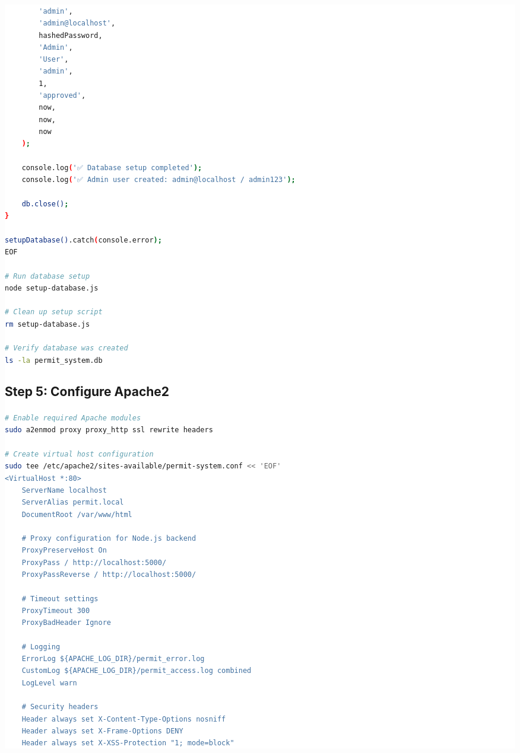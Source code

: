 ```bash
        'admin',
        'admin@localhost', 
        hashedPassword,
        'Admin',
        'User',
        'admin',
        1,
        'approved',
        now,
        now,
        now
    );
    
    console.log('✅ Database setup completed');
    console.log('✅ Admin user created: admin@localhost / admin123');
    
    db.close();
}

setupDatabase().catch(console.error);
EOF

# Run database setup
node setup-database.js

# Clean up setup script
rm setup-database.js

# Verify database was created
ls -la permit_system.db
```

## Step 5: Configure Apache2

```bash
# Enable required Apache modules
sudo a2enmod proxy proxy_http ssl rewrite headers

# Create virtual host configuration
sudo tee /etc/apache2/sites-available/permit-system.conf << 'EOF'
<VirtualHost *:80>
    ServerName localhost
    ServerAlias permit.local
    DocumentRoot /var/www/html

    # Proxy configuration for Node.js backend
    ProxyPreserveHost On
    ProxyPass / http://localhost:5000/
    ProxyPassReverse / http://localhost:5000/

    # Timeout settings
    ProxyTimeout 300
    ProxyBadHeader Ignore

    # Logging
    ErrorLog ${APACHE_LOG_DIR}/permit_error.log
    CustomLog ${APACHE_LOG_DIR}/permit_access.log combined
    LogLevel warn

    # Security headers
    Header always set X-Content-Type-Options nosniff
    Header always set X-Frame-Options DENY
    Header always set X-XSS-Protection "1; mode=block"
```